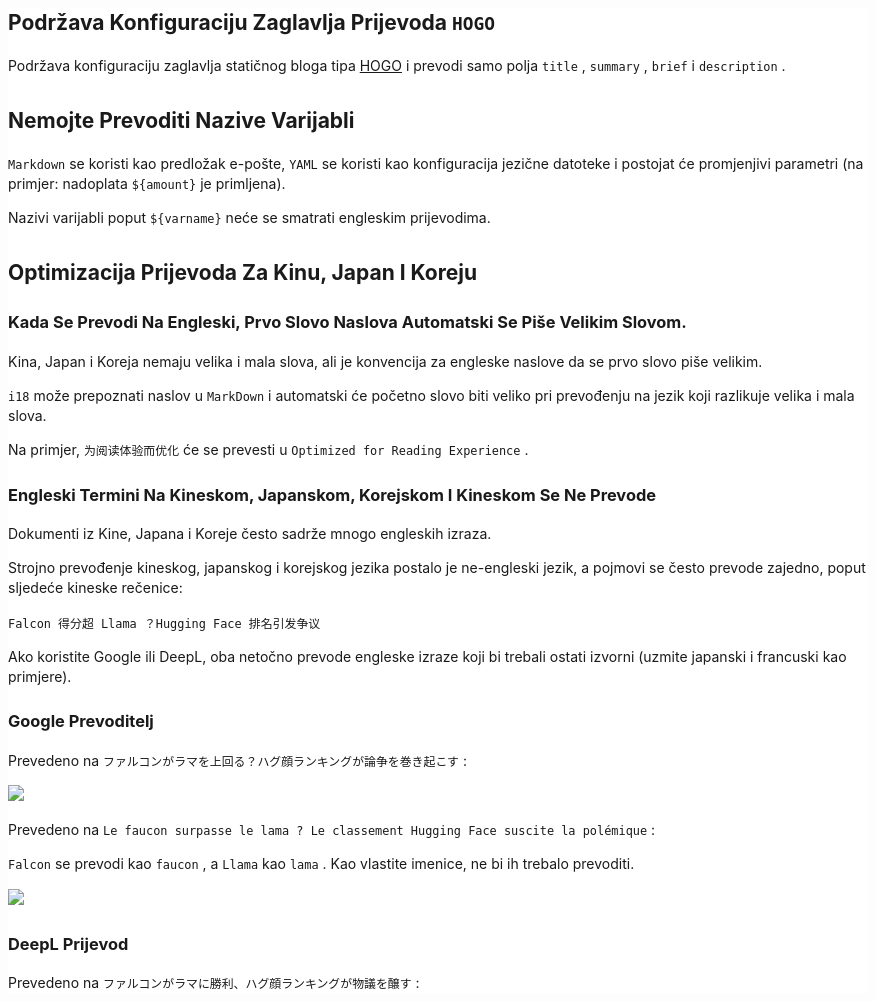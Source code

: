 ## Podržava Konfiguraciju Zaglavlja Prijevoda `HOGO`

Podržava konfiguraciju zaglavlja statičnog bloga tipa [HOGO](https://github.com/gohugoio/hugo) i prevodi samo polja `title` , `summary` , `brief` i `description` .

## Nemojte Prevoditi Nazive Varijabli

`Markdown` se koristi kao predložak e-pošte, `YAML` se koristi kao konfiguracija jezične datoteke i postojat će promjenjivi parametri (na primjer: nadoplata `${amount}` je primljena).

Nazivi varijabli poput `${varname}` neće se smatrati engleskim prijevodima.

## Optimizacija Prijevoda Za Kinu, Japan I Koreju

### Kada Se Prevodi Na Engleski, Prvo Slovo Naslova Automatski Se Piše Velikim Slovom.

Kina, Japan i Koreja nemaju velika i mala slova, ali je konvencija za engleske naslove da se prvo slovo piše velikim.

`i18` može prepoznati naslov u `MarkDown` i automatski će početno slovo biti veliko pri prevođenju na jezik koji razlikuje velika i mala slova.

Na primjer, `为阅读体验而优化` će se prevesti u `Optimized for Reading Experience` .

### Engleski Termini Na Kineskom, Japanskom, Korejskom I Kineskom Se Ne Prevode

Dokumenti iz Kine, Japana i Koreje često sadrže mnogo engleskih izraza.

Strojno prevođenje kineskog, japanskog i korejskog jezika postalo je ne-engleski jezik, a pojmovi se često prevode zajedno, poput sljedeće kineske rečenice:

`Falcon 得分超 Llama ？Hugging Face 排名引发争议`

Ako koristite Google ili DeepL, oba netočno prevode engleske izraze koji bi trebali ostati izvorni (uzmite japanski i francuski kao primjere).

### Google Prevoditelj

Prevedeno na `ファルコンがラマを上回る？ハグ顔ランキングが論争を巻き起こす` :

![](//p.3ti.site/1720199391.avif)

Prevedeno na `Le faucon surpasse le lama ? Le classement Hugging Face suscite la polémique` :

`Falcon` se prevodi kao `faucon` , a `Llama` kao `lama` . Kao vlastite imenice, ne bi ih trebalo prevoditi.

![](//p.3ti.site/1720199451.avif)

### DeepL Prijevod

Prevedeno na `ファルコンがラマに勝利、ハグ顔ランキングが物議を醸す` :
